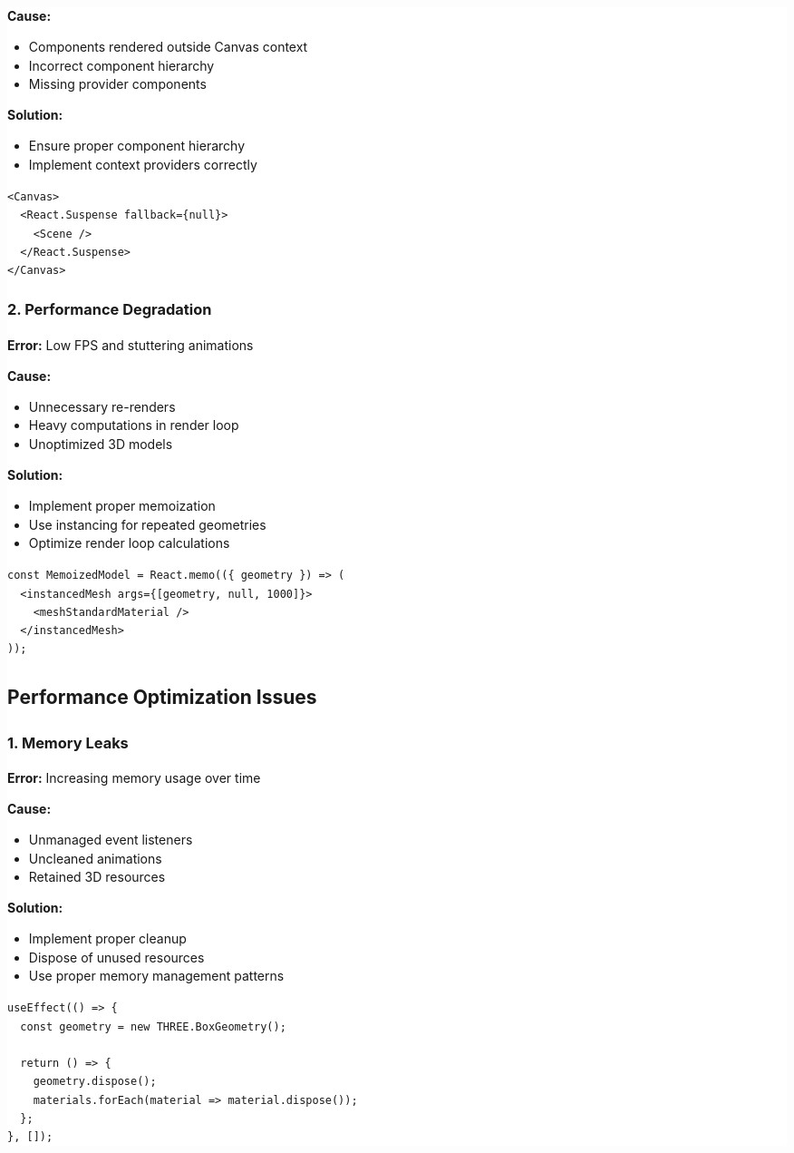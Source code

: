 **Cause:**
- Components rendered outside Canvas context
- Incorrect component hierarchy
- Missing provider components

**Solution:**
- Ensure proper component hierarchy
- Implement context providers correctly
```tsx
<Canvas>
  <React.Suspense fallback={null}>
    <Scene />
  </React.Suspense>
</Canvas>
```

### 2. Performance Degradation

**Error:**
Low FPS and stuttering animations

**Cause:**
- Unnecessary re-renders
- Heavy computations in render loop
- Unoptimized 3D models

**Solution:**
- Implement proper memoization
- Use instancing for repeated geometries
- Optimize render loop calculations
```tsx
const MemoizedModel = React.memo(({ geometry }) => (
  <instancedMesh args={[geometry, null, 1000]}>
    <meshStandardMaterial />
  </instancedMesh>
));
```

## Performance Optimization Issues

### 1. Memory Leaks

**Error:**
Increasing memory usage over time

**Cause:**
- Unmanaged event listeners
- Uncleaned animations
- Retained 3D resources

**Solution:**
- Implement proper cleanup
- Dispose of unused resources
- Use proper memory management patterns
```tsx
useEffect(() => {
  const geometry = new THREE.BoxGeometry();
  
  return () => {
    geometry.dispose();
    materials.forEach(material => material.dispose());
  };
}, []);
```
